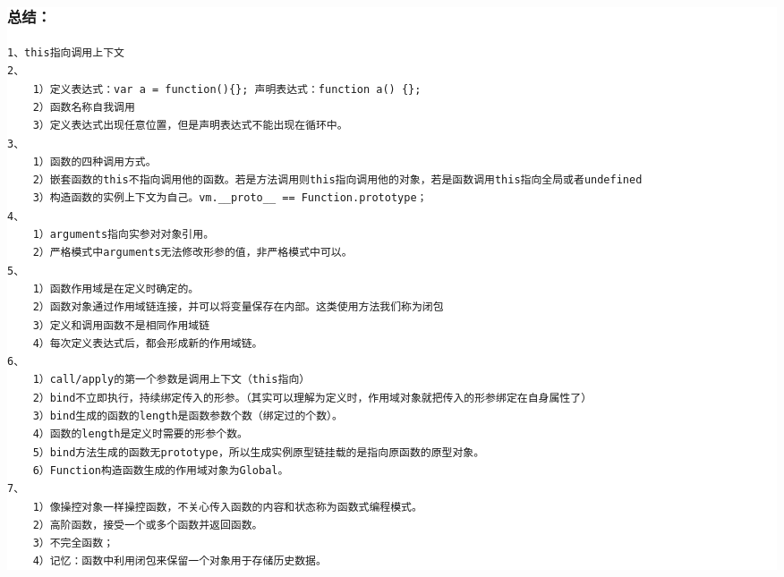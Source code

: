 ### 总结：
    1、this指向调用上下文
    2、
        1）定义表达式：var a = function(){}; 声明表达式：function a() {};
        2）函数名称自我调用
        3）定义表达式出现任意位置，但是声明表达式不能出现在循环中。
    3、
        1）函数的四种调用方式。
        2）嵌套函数的this不指向调用他的函数。若是方法调用则this指向调用他的对象，若是函数调用this指向全局或者undefined
        3）构造函数的实例上下文为自己。vm.__proto__ == Function.prototype；
    4、
        1）arguments指向实参对对象引用。
        2）严格模式中arguments无法修改形参的值，非严格模式中可以。
    5、
        1）函数作用域是在定义时确定的。
        2）函数对象通过作用域链连接，并可以将变量保存在内部。这类使用方法我们称为闭包
        3）定义和调用函数不是相同作用域链
        4）每次定义表达式后，都会形成新的作用域链。
    6、
        1）call/apply的第一个参数是调用上下文（this指向）
        2）bind不立即执行，持续绑定传入的形参。（其实可以理解为定义时，作用域对象就把传入的形参绑定在自身属性了）
        3）bind生成的函数的length是函数参数个数（绑定过的个数）。
        4）函数的length是定义时需要的形参个数。
        5）bind方法生成的函数无prototype，所以生成实例原型链挂载的是指向原函数的原型对象。
        6）Function构造函数生成的作用域对象为Global。
    7、
        1）像操控对象一样操控函数，不关心传入函数的内容和状态称为函数式编程模式。
        2）高阶函数，接受一个或多个函数并返回函数。
        3）不完全函数；
        4）记忆：函数中利用闭包来保留一个对象用于存储历史数据。
